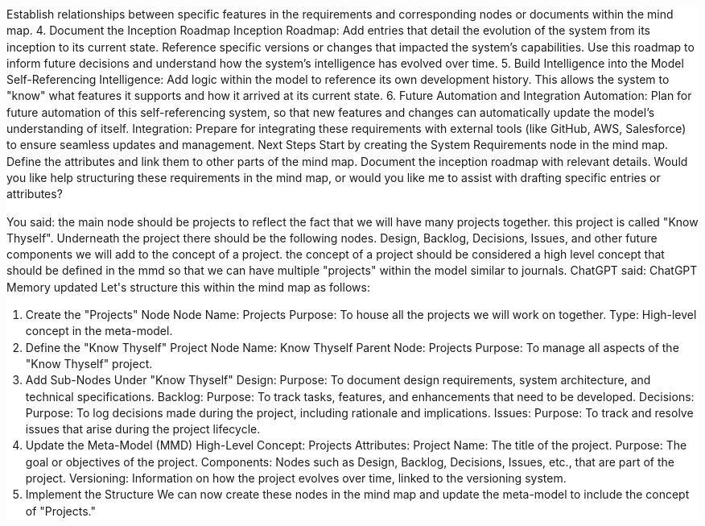 Establish relationships between specific features in the requirements and corresponding nodes or documents within the mind map.
4. Document the Inception Roadmap
Inception Roadmap:
Add entries that detail the evolution of the system from its inception to its current state.
Reference specific versions or changes that impacted the system’s capabilities.
Use this roadmap to inform future decisions and understand how the system’s intelligence has evolved over time.
5. Build Intelligence into the Model
Self-Referencing Intelligence:
Add logic within the model to reference its own development history.
This allows the system to "know" what features it supports and how it arrived at its current state.
6. Future Automation and Integration
Automation:
Plan for future automation of this self-referencing system, so that new features and changes can automatically update the model’s understanding of itself.
Integration:
Prepare for integrating these requirements with external tools (like GitHub, AWS, Salesforce) to ensure seamless updates and management.
Next Steps
Start by creating the System Requirements node in the mind map.
Define the attributes and link them to other parts of the mind map.
Document the inception roadmap with relevant details.
Would you like help structuring these requirements in the mind map, or would you like me to assist with drafting specific entries or attributes?

You said:
the main node should be projects to reflect the fact that we will have many projects together.  this project is called "Know Thyself".  Underneath the project there should be the following nodes.  Design, Backlog, Decisions, Issues, and other future components we will add to the concept of a project.  the concept of a project should be considered a high level concept that should be defined in the mmd so that we can have multiple "projects" within the model similar to journals.
ChatGPT said:
ChatGPT
Memory updated
Let's structure this within the mind map as follows:

1. Create the "Projects" Node
Node Name: Projects
Purpose: To house all the projects we will work on together.
Type: High-level concept in the meta-model.
2. Define the "Know Thyself" Project
Node Name: Know Thyself
Parent Node: Projects
Purpose: To manage all aspects of the "Know Thyself" project.
3. Add Sub-Nodes Under "Know Thyself"
Design:
Purpose: To document design requirements, system architecture, and technical specifications.
Backlog:
Purpose: To track tasks, features, and enhancements that need to be developed.
Decisions:
Purpose: To log decisions made during the project, including rationale and implications.
Issues:
Purpose: To track and resolve issues that arise during the project lifecycle.
4. Update the Meta-Model (MMD)
High-Level Concept: Projects
Attributes:
Project Name: The title of the project.
Purpose: The goal or objectives of the project.
Components: Nodes such as Design, Backlog, Decisions, Issues, etc., that are part of the project.
Versioning: Information on how the project evolves over time, linked to the versioning system.
5. Implement the Structure
We can now create these nodes in the mind map and update the meta-model to include the concept of "Projects."